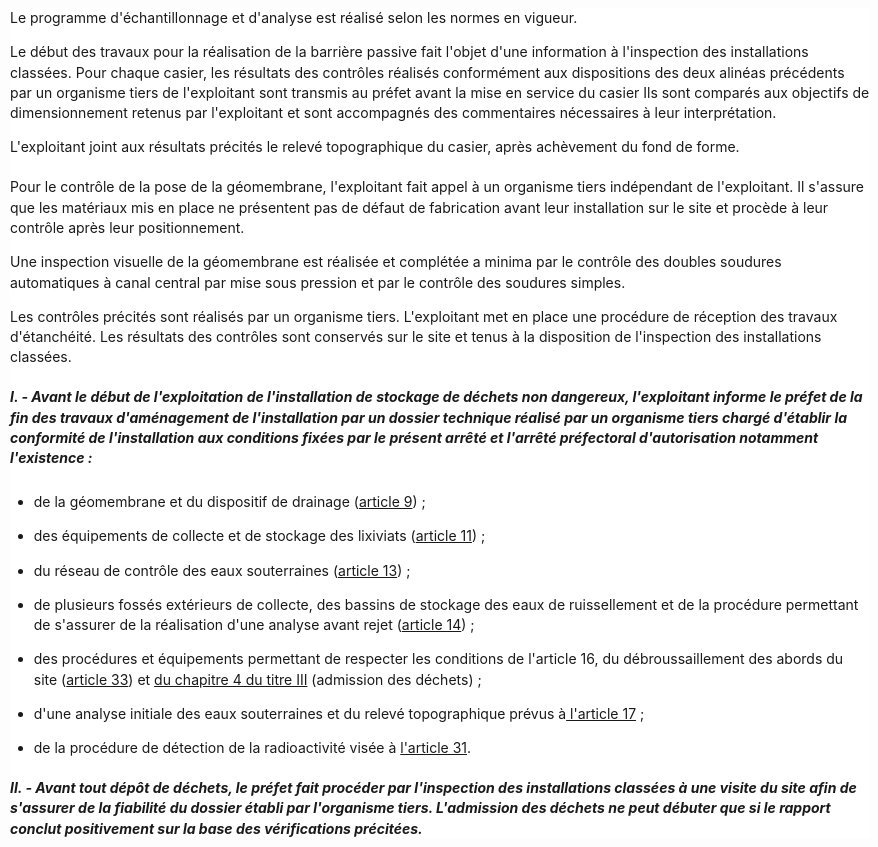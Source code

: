 Le programme d'échantillonnage et d'analyse est réalisé selon les normes en vigueur.

Le début des travaux pour la réalisation de la barrière passive fait l'objet d'une information à l'inspection des installations classées. Pour chaque casier, les résultats des contrôles réalisés conformément aux dispositions des deux alinéas précédents par un organisme tiers de l'exploitant sont transmis au préfet avant la mise en service du casier Ils sont comparés aux objectifs de dimensionnement retenus par l'exploitant et sont accompagnés des commentaires nécessaires à leur interprétation.

L'exploitant joint aux résultats précités le relevé topographique du casier, après achèvement du fond de forme.

#### 

Pour le contrôle de la pose de la géomembrane, l'exploitant fait appel à un organisme tiers indépendant de l'exploitant. Il s'assure que les matériaux mis en place ne présentent pas de défaut de fabrication avant leur installation sur le site et procède à leur contrôle après leur positionnement.

Une inspection visuelle de la géomembrane est réalisée et complétée a minima par le contrôle des doubles soudures automatiques à canal central par mise sous pression et par le contrôle des soudures simples.

Les contrôles précités sont réalisés par un organisme tiers. L'exploitant met en place une procédure de réception des travaux d'étanchéité. Les résultats des contrôles sont conservés sur le site et tenus à la disposition de l'inspection des installations classées.

#### 

##### I. - Avant le début de l'exploitation de l'installation de stockage de déchets non dangereux, l'exploitant informe le préfet de la fin des travaux d'aménagement de l'installation par un dossier technique réalisé par un organisme tiers chargé d'établir la conformité de l'installation aux conditions fixées par le présent arrêté et l'arrêté préfectoral d'autorisation notamment l'existence :

- de la géomembrane et du dispositif de drainage ([article 9](#article-9)) ;

- des équipements de collecte et de stockage des lixiviats ([article 11](#article-11)) ;

- du réseau de contrôle des eaux souterraines ([article 13](#article-13)) ;

- de plusieurs fossés extérieurs de collecte, des bassins de stockage des eaux de ruissellement et de la procédure permettant de s'assurer de la réalisation d'une analyse avant rejet ([article 14](#article-14)) ;

- des procédures et équipements permettant de respecter les conditions de l'article 16, du débroussaillement des abords du site ([article 33](#article-33)) et [du chapitre 4 du titre III](#chapitre-iv-:-admission-des-déchets) (admission des déchets) ;

- d'une analyse initiale des eaux souterraines et du relevé topographique prévus à[ l'article 17](#article-17) ;

- de la procédure de détection de la radioactivité visée à [l'article 31](#article-31).

##### II. - Avant tout dépôt de déchets, le préfet fait procéder par l'inspection des installations classées à une visite du site afin de s'assurer de la fiabilité du dossier établi par l'organisme tiers. L'admission des déchets ne peut débuter que si le rapport conclut positivement sur la base des vérifications précitées.
